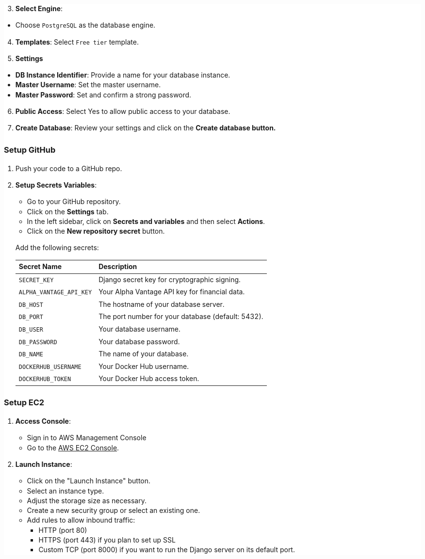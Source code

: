3. **Select Engine**:

- Choose `PostgreSQL` as the database engine.

4. **Templates**: Select `Free tier` template.

5. **Settings**

- **DB Instance Identifier**: Provide a name for your database instance.
- **Master Username**: Set the master username.
- **Master Password**: Set and confirm a strong password.

6. **Public Access**: Select Yes to allow public access to your database.

7. **Create Database**: Review your settings and click on the **Create database button.**

### Setup GitHub

1. Push your code to a GitHub repo.

2. **Setup Secrets Variables**:

   - Go to your GitHub repository.
   - Click on the **Settings** tab.
   - In the left sidebar, click on **Secrets and variables** and then select **Actions**.
   - Click on the **New repository secret** button.

   Add the following secrets:

   | Secret Name             | Description                                        |
   | ----------------------- | -------------------------------------------------- |
   | `SECRET_KEY`            | Django secret key for cryptographic signing.       |
   | `ALPHA_VANTAGE_API_KEY` | Your Alpha Vantage API key for financial data.     |
   | `DB_HOST`               | The hostname of your database server.              |
   | `DB_PORT`               | The port number for your database (default: 5432). |
   | `DB_USER`               | Your database username.                            |
   | `DB_PASSWORD`           | Your database password.                            |
   | `DB_NAME`               | The name of your database.                         |
   | `DOCKERHUB_USERNAME`    | Your Docker Hub username.                          |
   | `DOCKERHUB_TOKEN`       | Your Docker Hub access token.                      |

### Setup EC2

1. **Access Console**:

   - Sign in to AWS Management Console
   - Go to the [AWS EC2 Console](https://console.aws.amazon.com/ec2/).

2. **Launch Instance**:

   - Click on the "Launch Instance" button.
   - Select an instance type.
   - Adjust the storage size as necessary.
   - Create a new security group or select an existing one.
   - Add rules to allow inbound traffic:
     - HTTP (port 80)
     - HTTPS (port 443) if you plan to set up SSL
     - Custom TCP (port 8000) if you want to run the Django server on its default port.

